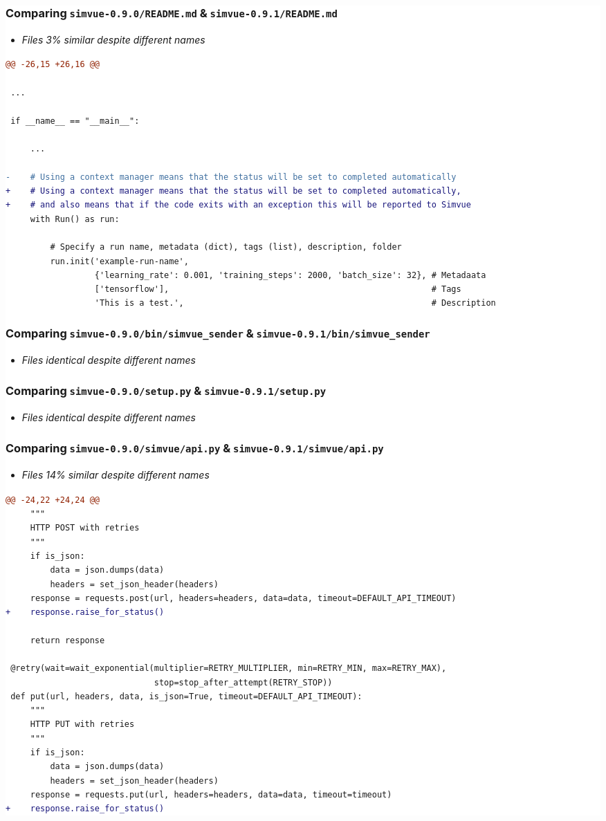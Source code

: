 ### Comparing `simvue-0.9.0/README.md` & `simvue-0.9.1/README.md`

 * *Files 3% similar despite different names*

```diff
@@ -26,15 +26,16 @@
 
 ...
 
 if __name__ == "__main__":
 
     ...
 
-    # Using a context manager means that the status will be set to completed automatically
+    # Using a context manager means that the status will be set to completed automatically,
+    # and also means that if the code exits with an exception this will be reported to Simvue
     with Run() as run:
 
         # Specify a run name, metadata (dict), tags (list), description, folder
         run.init('example-run-name',
                  {'learning_rate': 0.001, 'training_steps': 2000, 'batch_size': 32}, # Metadaata
                  ['tensorflow'],                                                     # Tags
                  'This is a test.',                                                  # Description
```

### Comparing `simvue-0.9.0/bin/simvue_sender` & `simvue-0.9.1/bin/simvue_sender`

 * *Files identical despite different names*

### Comparing `simvue-0.9.0/setup.py` & `simvue-0.9.1/setup.py`

 * *Files identical despite different names*

### Comparing `simvue-0.9.0/simvue/api.py` & `simvue-0.9.1/simvue/api.py`

 * *Files 14% similar despite different names*

```diff
@@ -24,22 +24,24 @@
     """
     HTTP POST with retries
     """
     if is_json:
         data = json.dumps(data)
         headers = set_json_header(headers)
     response = requests.post(url, headers=headers, data=data, timeout=DEFAULT_API_TIMEOUT)
+    response.raise_for_status()
 
     return response
 
 @retry(wait=wait_exponential(multiplier=RETRY_MULTIPLIER, min=RETRY_MIN, max=RETRY_MAX),
                              stop=stop_after_attempt(RETRY_STOP))
 def put(url, headers, data, is_json=True, timeout=DEFAULT_API_TIMEOUT):
     """
     HTTP PUT with retries
     """
     if is_json:
         data = json.dumps(data)
         headers = set_json_header(headers)
     response = requests.put(url, headers=headers, data=data, timeout=timeout)
+    response.raise_for_status()
```